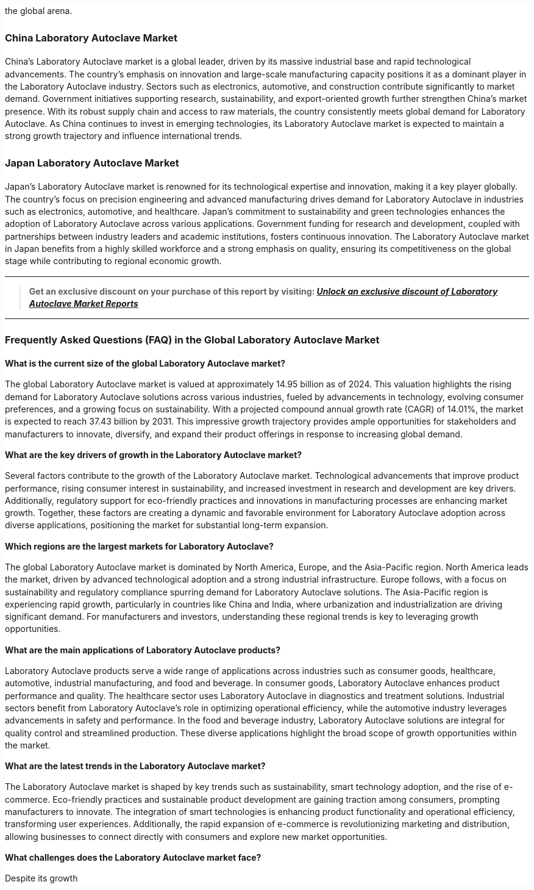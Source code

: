the global arena.</p><h3>China Laboratory Autoclave Market</h3><p>China&rsquo;s Laboratory Autoclave market is a global leader, driven by its massive industrial base and rapid technological advancements. The country&rsquo;s emphasis on innovation and large-scale manufacturing capacity positions it as a dominant player in the Laboratory Autoclave industry. Sectors such as electronics, automotive, and construction contribute significantly to market demand. Government initiatives supporting research, sustainability, and export-oriented growth further strengthen China&rsquo;s market presence. With its robust supply chain and access to raw materials, the country consistently meets global demand for Laboratory Autoclave. As China continues to invest in emerging technologies, its Laboratory Autoclave market is expected to maintain a strong growth trajectory and influence international trends.</p><h3>Japan Laboratory Autoclave Market</h3><p>Japan&rsquo;s Laboratory Autoclave market is renowned for its technological expertise and innovation, making it a key player globally. The country&rsquo;s focus on precision engineering and advanced manufacturing drives demand for Laboratory Autoclave in industries such as electronics, automotive, and healthcare. Japan&rsquo;s commitment to sustainability and green technologies enhances the adoption of Laboratory Autoclave across various applications. Government funding for research and development, coupled with partnerships between industry leaders and academic institutions, fosters continuous innovation. The Laboratory Autoclave market in Japan benefits from a highly skilled workforce and a strong emphasis on quality, ensuring its competitiveness on the global stage while contributing to regional economic growth.</p><hr /><blockquote><p><strong>Get an exclusive discount on your purchase of this report by visiting: <em><a href="://marketresearchpulse.com/ask-for-discount/70471?utm_source=Github&amp;utm_medium=052">Unlock an exclusive discount of Laboratory Autoclave Market Reports</a></em>&nbsp;</strong></p></blockquote><hr /><h3>Frequently Asked Questions (FAQ) in the Global Laboratory Autoclave Market</h3><p><strong>What is the current size of the global Laboratory Autoclave market?</strong></p><p>The global Laboratory Autoclave market is valued at approximately 14.95 billion as of 2024. This valuation highlights the rising demand for Laboratory Autoclave solutions across various industries, fueled by advancements in technology, evolving consumer preferences, and a growing focus on sustainability. With a projected compound annual growth rate (CAGR) of 14.01%, the market is expected to reach 37.43 billion by 2031. This impressive growth trajectory provides ample opportunities for stakeholders and manufacturers to innovate, diversify, and expand their product offerings in response to increasing global demand.</p><p><strong>What are the key drivers of growth in the Laboratory Autoclave market?</strong></p><p>Several factors contribute to the growth of the Laboratory Autoclave market. Technological advancements that improve product performance, rising consumer interest in sustainability, and increased investment in research and development are key drivers. Additionally, regulatory support for eco-friendly practices and innovations in manufacturing processes are enhancing market growth. Together, these factors are creating a dynamic and favorable environment for Laboratory Autoclave adoption across diverse applications, positioning the market for substantial long-term expansion.</p><p><strong>Which regions are the largest markets for Laboratory Autoclave?</strong></p><p>The global Laboratory Autoclave market is dominated by North America, Europe, and the Asia-Pacific region. North America leads the market, driven by advanced technological adoption and a strong industrial infrastructure. Europe follows, with a focus on sustainability and regulatory compliance spurring demand for Laboratory Autoclave solutions. The Asia-Pacific region is experiencing rapid growth, particularly in countries like China and India, where urbanization and industrialization are driving significant demand. For manufacturers and investors, understanding these regional trends is key to leveraging growth opportunities.</p><p><strong>What are the main applications of Laboratory Autoclave products?</strong></p><p>Laboratory Autoclave products serve a wide range of applications across industries such as consumer goods, healthcare, automotive, industrial manufacturing, and food and beverage. In consumer goods, Laboratory Autoclave enhances product performance and quality. The healthcare sector uses Laboratory Autoclave in diagnostics and treatment solutions. Industrial sectors benefit from Laboratory Autoclave&rsquo;s role in optimizing operational efficiency, while the automotive industry leverages advancements in safety and performance. In the food and beverage industry, Laboratory Autoclave solutions are integral for quality control and streamlined production. These diverse applications highlight the broad scope of growth opportunities within the market.</p><p><strong>What are the latest trends in the Laboratory Autoclave market?</strong></p><p>The Laboratory Autoclave market is shaped by key trends such as sustainability, smart technology adoption, and the rise of e-commerce. Eco-friendly practices and sustainable product development are gaining traction among consumers, prompting manufacturers to innovate. The integration of smart technologies is enhancing product functionality and operational efficiency, transforming user experiences. Additionally, the rapid expansion of e-commerce is revolutionizing marketing and distribution, allowing businesses to connect directly with consumers and explore new market opportunities.</p><p><strong>What challenges does the Laboratory Autoclave market face?</strong></p><p>Despite its growth